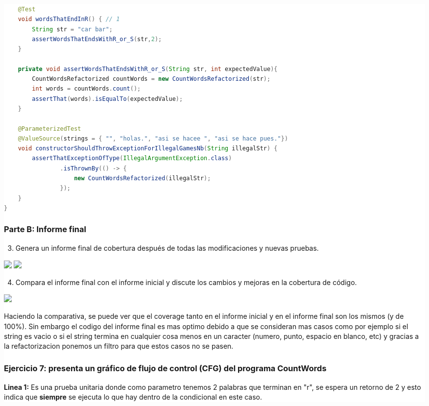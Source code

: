```java
    @Test
    void wordsThatEndInR() { // 1
        String str = "car bar";
        assertWordsThatEndsWithR_or_S(str,2);
    }

    private void assertWordsThatEndsWithR_or_S(String str, int expectedValue){
        CountWordsRefactorized countWords = new CountWordsRefactorized(str);
        int words = countWords.count();
        assertThat(words).isEqualTo(expectedValue);
    }

    @ParameterizedTest
    @ValueSource(strings = { "", "holas.", "asi se hacee ", "asi se hace pues."})
    void constructorShouldThrowExceptionForIllegalGamesNb(String illegalStr) {
        assertThatExceptionOfType(IllegalArgumentException.class)
                .isThrownBy(() -> {
                    new CountWordsRefactorized(illegalStr);
                });
    }
}
```

### Parte B: Informe final
3. Genera un informe final de cobertura después de todas las modificaciones y nuevas pruebas.

![](img/ex6_jacoco_methods)
![](img/ex6_jacoco_code)

4. Compara el informe final con el informe inicial y discute los cambios y mejoras en la cobertura de código.

![](img/ex2_jacoco_methods)

Haciendo la comparativa, se puede ver que el coverage tanto en el informe inicial y en el informe final son los mismos (y de 100%). 
Sin embargo el codigo del informe final es mas optimo debido a que se consideran mas casos como por ejemplo si el string es vacio o si el string termina en cualquier cosa menos en un caracter (numero, punto, espacio en blanco, etc) y gracias a la refactorizacion ponemos un filtro para que estos casos no se pasen.


### Ejercicio 7: presenta un gráfico de flujo de control (CFG) del programa CountWords



**Linea 1:**
Es una prueba unitaria donde como parametro tenemos 2 palabras que terminan en "r", se espera un retorno de 2 y esto indica que **siempre** se ejecuta lo que hay dentro de la condicional en este caso.
